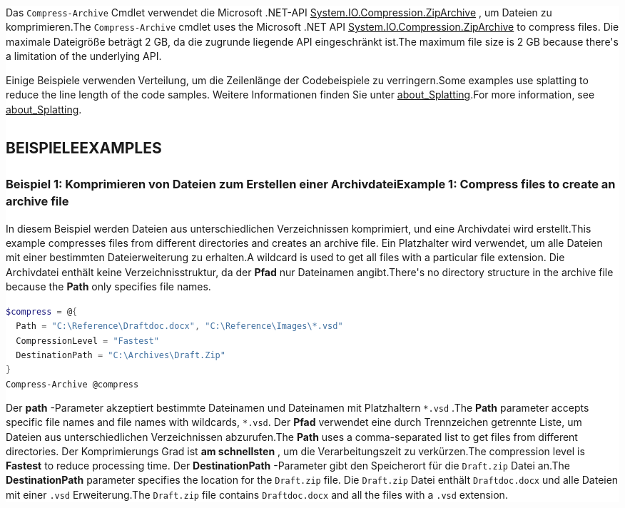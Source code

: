 <span data-ttu-id="774c3-117">Das `Compress-Archive` Cmdlet verwendet die Microsoft .NET-API [System.IO.Compression.ZipArchive](/dotnet/api/system.io.compression.ziparchive) , um Dateien zu komprimieren.</span><span class="sxs-lookup"><span data-stu-id="774c3-117">The `Compress-Archive` cmdlet uses the Microsoft .NET API [System.IO.Compression.ZipArchive](/dotnet/api/system.io.compression.ziparchive) to compress files.</span></span>
<span data-ttu-id="774c3-118">Die maximale Dateigröße beträgt 2 GB, da die zugrunde liegende API eingeschränkt ist.</span><span class="sxs-lookup"><span data-stu-id="774c3-118">The maximum file size is 2 GB because there's a limitation of the underlying API.</span></span>

<span data-ttu-id="774c3-119">Einige Beispiele verwenden Verteilung, um die Zeilenlänge der Codebeispiele zu verringern.</span><span class="sxs-lookup"><span data-stu-id="774c3-119">Some examples use splatting to reduce the line length of the code samples.</span></span> <span data-ttu-id="774c3-120">Weitere Informationen finden Sie unter [about_Splatting](../Microsoft.PowerShell.Core/About/about_Splatting.md).</span><span class="sxs-lookup"><span data-stu-id="774c3-120">For more information, see [about_Splatting](../Microsoft.PowerShell.Core/About/about_Splatting.md).</span></span>

## <span data-ttu-id="774c3-121">BEISPIELE</span><span class="sxs-lookup"><span data-stu-id="774c3-121">EXAMPLES</span></span>

### <span data-ttu-id="774c3-122">Beispiel 1: Komprimieren von Dateien zum Erstellen einer Archivdatei</span><span class="sxs-lookup"><span data-stu-id="774c3-122">Example 1: Compress files to create an archive file</span></span>

<span data-ttu-id="774c3-123">In diesem Beispiel werden Dateien aus unterschiedlichen Verzeichnissen komprimiert, und eine Archivdatei wird erstellt.</span><span class="sxs-lookup"><span data-stu-id="774c3-123">This example compresses files from different directories and creates an archive file.</span></span> <span data-ttu-id="774c3-124">Ein Platzhalter wird verwendet, um alle Dateien mit einer bestimmten Dateierweiterung zu erhalten.</span><span class="sxs-lookup"><span data-stu-id="774c3-124">A wildcard is used to get all files with a particular file extension.</span></span> <span data-ttu-id="774c3-125">Die Archivdatei enthält keine Verzeichnisstruktur, da der **Pfad** nur Dateinamen angibt.</span><span class="sxs-lookup"><span data-stu-id="774c3-125">There's no directory structure in the archive file because the **Path** only specifies file names.</span></span>

```powershell
$compress = @{
  Path = "C:\Reference\Draftdoc.docx", "C:\Reference\Images\*.vsd"
  CompressionLevel = "Fastest"
  DestinationPath = "C:\Archives\Draft.Zip"
}
Compress-Archive @compress
```

<span data-ttu-id="774c3-126">Der **path** -Parameter akzeptiert bestimmte Dateinamen und Dateinamen mit Platzhaltern `*.vsd` .</span><span class="sxs-lookup"><span data-stu-id="774c3-126">The **Path** parameter accepts specific file names and file names with wildcards, `*.vsd`.</span></span> <span data-ttu-id="774c3-127">Der **Pfad** verwendet eine durch Trennzeichen getrennte Liste, um Dateien aus unterschiedlichen Verzeichnissen abzurufen.</span><span class="sxs-lookup"><span data-stu-id="774c3-127">The **Path** uses a comma-separated list to get files from different directories.</span></span> <span data-ttu-id="774c3-128">Der Komprimierungs Grad ist **am schnellsten** , um die Verarbeitungszeit zu verkürzen.</span><span class="sxs-lookup"><span data-stu-id="774c3-128">The compression level is **Fastest** to reduce processing time.</span></span> <span data-ttu-id="774c3-129">Der **DestinationPath** -Parameter gibt den Speicherort für die `Draft.zip` Datei an.</span><span class="sxs-lookup"><span data-stu-id="774c3-129">The **DestinationPath** parameter specifies the location for the `Draft.zip` file.</span></span> <span data-ttu-id="774c3-130">Die `Draft.zip` Datei enthält `Draftdoc.docx` und alle Dateien mit einer `.vsd` Erweiterung.</span><span class="sxs-lookup"><span data-stu-id="774c3-130">The `Draft.zip` file contains `Draftdoc.docx` and all the files with a `.vsd` extension.</span></span>
